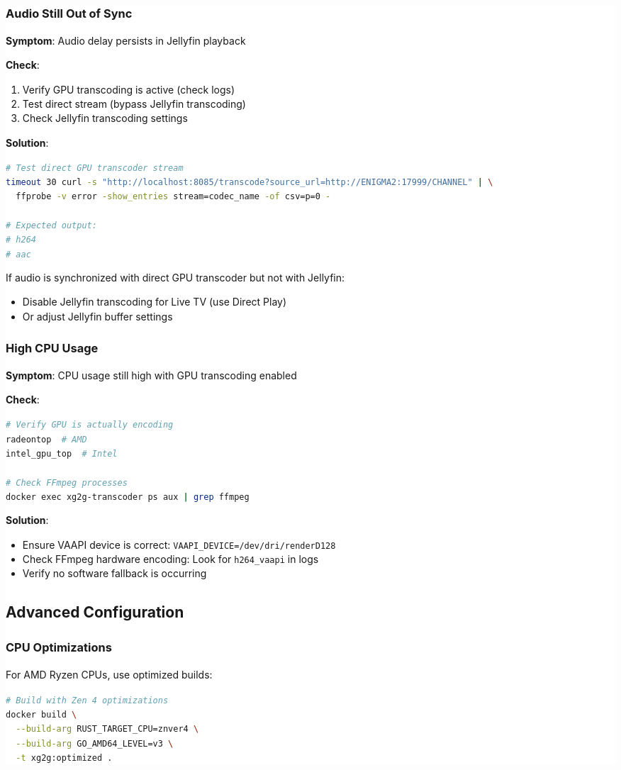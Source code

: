 ### Audio Still Out of Sync

**Symptom**: Audio delay persists in Jellyfin playback

**Check**:
1. Verify GPU transcoding is active (check logs)
2. Test direct stream (bypass Jellyfin transcoding)
3. Check Jellyfin transcoding settings

**Solution**:
```bash
# Test direct GPU transcoder stream
timeout 30 curl -s "http://localhost:8085/transcode?source_url=http://ENIGMA2:17999/CHANNEL" | \
  ffprobe -v error -show_entries stream=codec_name -of csv=p=0 -

# Expected output:
# h264
# aac
```

If audio is synchronized with direct GPU transcoder but not with Jellyfin:
- Disable Jellyfin transcoding for Live TV (use Direct Play)
- Or adjust Jellyfin buffer settings

### High CPU Usage

**Symptom**: CPU usage still high with GPU transcoding enabled

**Check**:
```bash
# Verify GPU is actually encoding
radeontop  # AMD
intel_gpu_top  # Intel

# Check FFmpeg processes
docker exec xg2g-transcoder ps aux | grep ffmpeg
```

**Solution**:
- Ensure VAAPI device is correct: `VAAPI_DEVICE=/dev/dri/renderD128`
- Check FFmpeg hardware encoding: Look for `h264_vaapi` in logs
- Verify no software fallback is occurring

## Advanced Configuration

### CPU Optimizations

For AMD Ryzen CPUs, use optimized builds:

```bash
# Build with Zen 4 optimizations
docker build \
  --build-arg RUST_TARGET_CPU=znver4 \
  --build-arg GO_AMD64_LEVEL=v3 \
  -t xg2g:optimized .
```
